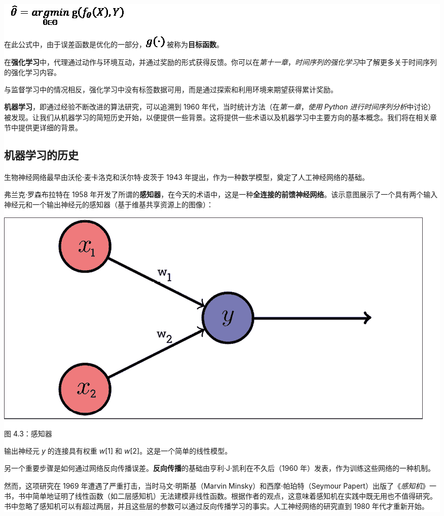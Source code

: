 ![](img/B17577_04_013.png)

在此公式中，由于误差函数是优化的一部分，![](img/B17577_04_014.png) 被称为**目标函数**。

在**强化学习**中，代理通过动作与环境互动，并通过奖励的形式获得反馈。你可以在*第十一章*，*时间序列的强化学习*中了解更多关于时间序列的强化学习内容。

与监督学习中的情况相反，强化学习中没有标签数据可用，而是通过探索和利用环境来期望获得累计奖励。

**机器学习**，即通过经验不断改进的算法研究，可以追溯到 1960 年代，当时统计方法（在*第一章*，*使用 Python 进行时间序列分析*中讨论）被发现。让我们从机器学习的简短历史开始，以便提供一些背景。这将提供一些术语以及机器学习中主要方向的基本概念。我们将在相关章节中提供更详细的背景。

## 机器学习的历史

生物神经网络最早由沃伦·麦卡洛克和沃尔特·皮茨于 1943 年提出，作为一种数学模型，奠定了人工神经网络的基础。

弗兰克·罗森布拉特在 1958 年开发了所谓的**感知器**，在今天的术语中，这是一种**全连接的前馈神经网络**。该示意图展示了一个具有两个输入神经元和一个输出神经元的感知器（基于维基共享资源上的图像）：

![/var/folders/80/g9sqgdws2rn0yc3rd5y3nd340000gp/T/TemporaryItems/NSIRD_screencaptureui_SIwGeX/Screenshot 2021-08-15 at 18.23.06.png](img/B17577_04_03.png)

图 4.3：感知器

输出神经元 *y* 的连接具有权重 *w*[1] 和 *w*[2]。这是一个简单的线性模型。

另一个重要步骤是如何通过网络反向传播误差。**反向传播**的基础由亨利·J·凯利在不久后（1960 年）发表，作为训练这些网络的一种机制。

然而，这项研究在 1969 年遭遇了严重打击，当时马文·明斯基（Marvin Minsky）和西摩·帕珀特（Seymour Papert）出版了《*感知机*》一书，书中简单地证明了线性函数（如二层感知机）无法建模非线性函数。根据作者的观点，这意味着感知机在实践中既无用也不值得研究。书中忽略了感知机可以有超过两层，并且这些层的参数可以通过反向传播学习的事实。人工神经网络的研究直到 1980 年代才重新开始。
